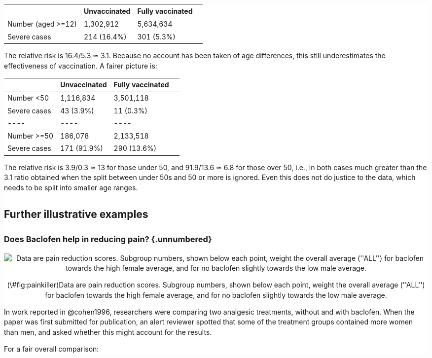 [^06-weighting-2]: Data are from <https://bit.ly/3h1mwXQ>, on the website <https://www.covid-datascience.com/>.

|                     | Unvaccinated | Fully vaccinated |     |
|---------------------|--------------|------------------|-----|
| Number (aged \>=12) | 1,302,912    | 5,634,634        |     |
| Severe cases        | 214 (16.4%)  | 301 (5.3%)       |     |

The relative risk is 16.4/5.3 $\simeq$ 3.1. Because no account has been taken of age differences, this still underestimates the effectiveness of vaccination. A fairer picture is:

|              | Unvaccinated | Fully vaccinated |     |
|--------------|--------------|------------------|-----|
| Number \<50  | 1,116,834    | 3,501,118        |     |
| Severe cases | 43 (3.9%)    | 11 (0.3%)        |     |
| ----         | ----         | ----             |     |
| Number \>=50 | 186,078      | 2,133,518        |     |
| Severe cases | 171 (91.9%)  | 290 (13.6%)      |     |

The relative risk is 3.9/0.3 $\simeq$ 13 for those under 50, and 91.9/13.6 $\simeq$ 6.8 for those over 50, i.e., in both cases much greater than the 3.1 ratio obtained when the split between under 50s and 50 or more is ignored. Even this does not do justice to the data, which needs to be split into smaller age ranges.





## Further illustrative examples

### Does Baclofen help in reducing pain? {.unnumbered}









<div class="figure" style="text-align: center">
<img src="06-weighting_files/figure-epub3/painkiller-1.png" alt="Data are pain reduction scores. Subgroup numbers, shown
    below each point, weight the overall average (''ALL'') for
    baclofen towards the high female average, and for no baclofen
    slightly towards the low male average."  />
<p class="caption">(\#fig:painkiller)Data are pain reduction scores. Subgroup numbers, shown
    below each point, weight the overall average (''ALL'') for
    baclofen towards the high female average, and for no baclofen
    slightly towards the low male average.</p>
</div>

In work reported in @cohen1996, researchers were comparing two analgesic treatments, without and with baclofen. When the paper was first submitted for publication, an alert reviewer spotted that some of the treatment groups contained more women than men, and asked whether this might account for the results.

For a fair overall comparison:


[^06-weighting-1]: See also @tu2011statistical, pp.60-71